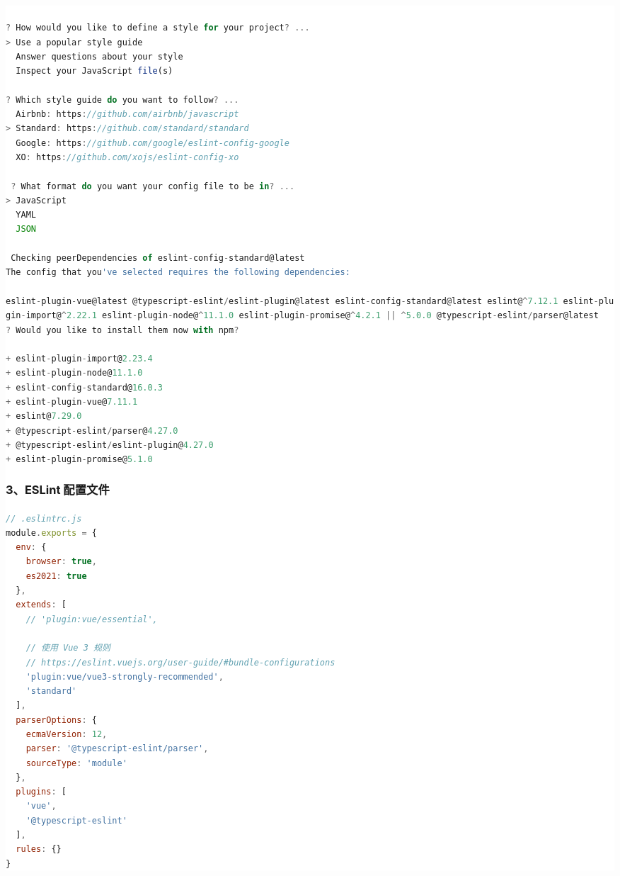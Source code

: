 ```js

? How would you like to define a style for your project? ...
> Use a popular style guide
  Answer questions about your style
  Inspect your JavaScript file(s)
  
? Which style guide do you want to follow? ...
  Airbnb: https://github.com/airbnb/javascript
> Standard: https://github.com/standard/standard
  Google: https://github.com/google/eslint-config-google
  XO: https://github.com/xojs/eslint-config-xo
  
 ? What format do you want your config file to be in? ...
> JavaScript
  YAML
  JSON
  
 Checking peerDependencies of eslint-config-standard@latest
The config that you've selected requires the following dependencies:

eslint-plugin-vue@latest @typescript-eslint/eslint-plugin@latest eslint-config-standard@latest eslint@^7.12.1 eslint-plugin-import@^2.22.1 eslint-plugin-node@^11.1.0 eslint-plugin-promise@^4.2.1 || ^5.0.0 @typescript-eslint/parser@latest
? Would you like to install them now with npm?

+ eslint-plugin-import@2.23.4
+ eslint-plugin-node@11.1.0
+ eslint-config-standard@16.0.3
+ eslint-plugin-vue@7.11.1
+ eslint@7.29.0
+ @typescript-eslint/parser@4.27.0
+ @typescript-eslint/eslint-plugin@4.27.0
+ eslint-plugin-promise@5.1.0
```

### 3、ESLint 配置文件

```js
// .eslintrc.js
module.exports = {
  env: {
    browser: true,
    es2021: true
  },
  extends: [
    // 'plugin:vue/essential',
    
    // 使用 Vue 3 规则
    // https://eslint.vuejs.org/user-guide/#bundle-configurations
    'plugin:vue/vue3-strongly-recommended',
    'standard'
  ],
  parserOptions: {
    ecmaVersion: 12,
    parser: '@typescript-eslint/parser',
    sourceType: 'module'
  },
  plugins: [
    'vue',
    '@typescript-eslint'
  ],
  rules: {}
}
```